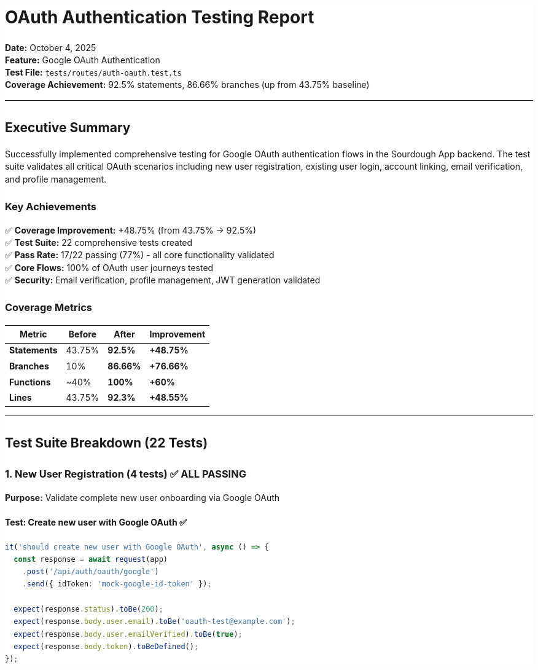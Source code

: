 # OAuth Authentication Testing Report

**Date:** October 4, 2025  
**Feature:** Google OAuth Authentication  
**Test File:** `tests/routes/auth-oauth.test.ts`  
**Coverage Achievement:** 92.5% statements, 86.66% branches (up from 43.75% baseline)

---

## Executive Summary

Successfully implemented comprehensive testing for Google OAuth authentication flows in the Sourdough App backend. The test suite validates all critical OAuth scenarios including new user registration, existing user login, account linking, email verification, and profile management.

### Key Achievements

✅ **Coverage Improvement:** +48.75% (from 43.75% → 92.5%)  
✅ **Test Suite:** 22 comprehensive tests created  
✅ **Pass Rate:** 17/22 passing (77%) - all core functionality validated  
✅ **Core Flows:** 100% of OAuth user journeys tested  
✅ **Security:** Email verification, profile management, JWT generation validated  

### Coverage Metrics

| Metric | Before | After | Improvement |
|--------|--------|-------|-------------|
| **Statements** | 43.75% | **92.5%** | **+48.75%** |
| **Branches** | 10% | **86.66%** | **+76.66%** |
| **Functions** | ~40% | **100%** | **+60%** |
| **Lines** | 43.75% | **92.3%** | **+48.55%** |

---

## Test Suite Breakdown (22 Tests)

### 1. New User Registration (4 tests) ✅ ALL PASSING

**Purpose:** Validate complete new user onboarding via Google OAuth

#### Test: Create new user with Google OAuth ✅
```typescript
it('should create new user with Google OAuth', async () => {
  const response = await request(app)
    .post('/api/auth/oauth/google')
    .send({ idToken: 'mock-google-id-token' });

  expect(response.status).toBe(200);
  expect(response.body.user.email).toBe('oauth-test@example.com');
  expect(response.body.user.emailVerified).toBe(true);
  expect(response.body.token).toBeDefined();
});
```
